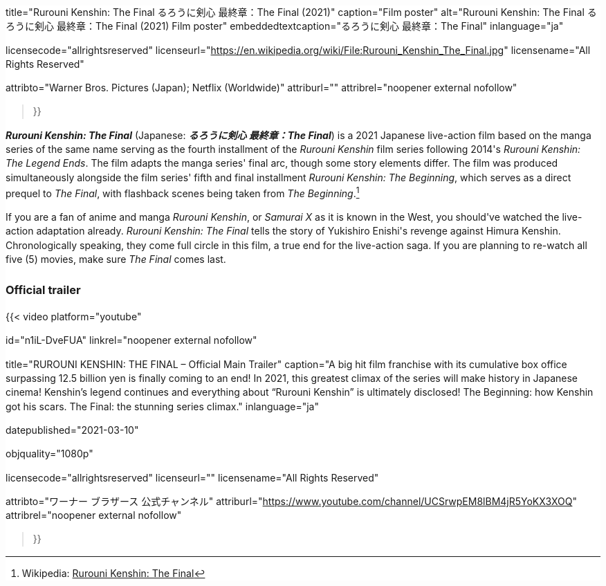  title="Rurouni Kenshin: The Final るろうに剣心 最終章：The Final (2021)"
  caption="Film poster"
  alt="Rurouni Kenshin: The Final るろうに剣心 最終章：The Final (2021) Film poster"
  embeddedtextcaption="るろうに剣心 最終章：The Final"
  inlanguage="ja"

  licensecode="allrightsreserved"
  licenseurl="https://en.wikipedia.org/wiki/File:Rurouni_Kenshin_The_Final.jpg"
  licensename="All Rights Reserved"

  attribto="Warner Bros. Pictures (Japan); Netflix (Worldwide)"
  attriburl=""
  attribrel="noopener external nofollow"
>}}


***Rurouni Kenshin: The Final*** (Japanese: ***るろうに剣心 最終章：The Final***) is a 2021 Japanese live-action film based on the manga series of the same name serving as the fourth installment of the *Rurouni Kenshin* film series following 2014's *Rurouni Kenshin: The Legend Ends*. The film adapts the manga series' final arc, though some story elements differ. The film was produced simultaneously alongside the film series' fifth and final installment *Rurouni Kenshin: The Beginning*, which serves as a direct prequel to *The Final*, with flashback scenes being taken from *The Beginning*.[^h]

If you are a fan of anime and manga *Rurouni Kenshin*, or *Samurai X* as it is known in the West, you should've watched the live-action adaptation already. *Rurouni Kenshin: The Final* tells the story of Yukishiro Enishi's revenge against Himura Kenshin. Chronologically speaking, they come full circle in this film, a true end for the live-action saga. If you are planning to re-watch all five (5) movies, make sure *The Final* comes last.

[^h]: Wikipedia: [Rurouni Kenshin: The Final](https://en.wikipedia.org/wiki/Rurouni_Kenshin:_The_Final)

<div class="floatclear"></div>

### Official trailer


{{< video
  platform="youtube"

  id="n1iL-DveFUA"
  linkrel="noopener external nofollow"

  title="RUROUNI KENSHIN: THE FINAL – Official Main Trailer"
  caption="A big hit film franchise with its cumulative box office surpassing 12.5 billion yen is finally coming to an end! In 2021, this greatest climax of the series will make history in Japanese cinema! Kenshin’s legend continues and everything about “Rurouni Kenshin” is ultimately disclosed! The Beginning: how Kenshin got his scars. The Final: the stunning series climax."
  inlanguage="ja"

  datepublished="2021-03-10"

  objquality="1080p"

  licensecode="allrightsreserved"
  licenseurl=""
  licensename="All Rights Reserved"

  attribto="ワーナー ブラザース 公式チャンネル"
  attriburl="https://www.youtube.com/channel/UCSrwpEM8lBM4jR5YoKX3XOQ"
  attribrel="noopener external nofollow"
>}}


[^a]: Wikipedia: [Black Widow (2021 film)](https://en.wikipedia.org/wiki/Black_Widow_(2021_film))
[^b]: Wikipedia: [Infinite (film)](https://en.wikipedia.org/wiki/Infinite_(film))
[^c]: Wikipedia: [Without Remorse (film)](https://en.wikipedia.org/wiki/Without_Remorse_(film))
[^d]: Wikipedia: [A Writer's Odyssey](https://en.wikipedia.org/wiki/A_Writer%27s_Odyssey)
[^e]: Wikipedia: [The Tomorrow War](https://en.wikipedia.org/wiki/The_Tomorrow_War)
[^f]: Wikipedia: [Shang-Chi and the Legend of the Ten Rings](https://en.wikipedia.org/wiki/Shang-Chi_and_the_Legend_of_the_Ten_Rings)
[^g]: Wikipedia: [Mission: Possible](https://en.wikipedia.org/wiki/Mission:_Possible)
[^i]: Wikipedia: [Rurouni Kenshin: The Beginning](https://en.wikipedia.org/wiki/Rurouni_Kenshin:_The_Beginning)
[^j]: Wikipedia: [Space Sweepers](https://en.wikipedia.org/wiki/Space_Sweepers)
[^k]: Wikipedia: [Dune (2021 film)](https://en.wikipedia.org/wiki/Dune_(2021_film))
[^l]: Wikipedia: [F9 (film)](https://en.wikipedia.org/wiki/F9_(film))